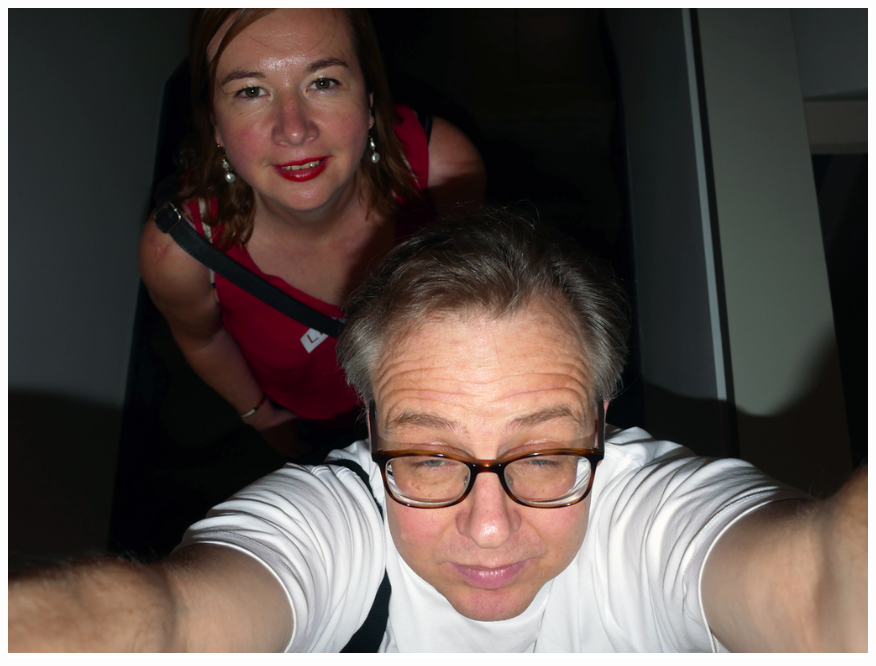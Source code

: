 ![Ben und Linda](img/Abb4.jpg)

[^1]: Petra Hauke, Jana Grünewald, Ben Kaden, Andrea Kaufmann, Maxi
    Kindling, Jakob Voß: Das Imageproblem der deutschen
    Bibliothekswissenschaft. Düsseldorf: 94. Deutscher Bibliothekartag.
    <https://nbn-resolving.org/urn:nbn:de:0290-opus-937>

[^2]: <https://de.wikipedia.org/wiki/Portal:Bibliothek,_Information,_Dokumentation>

[^3]: <https://de.wikipedia.org/w/index.php?title=Portal%3ABibliothek%2C_Information%2C_Dokumentation&diff=224947524&oldid=145447641>

[^4]: <https://de.wikipedia.org/wiki/Portal:BID/LIBREAS_Edit-a-thon>

[^5]: <https://de.wikipedia.org/wiki/Benutzer:Nina>

[^6]: Dan Kois: A Totally Normal Interview With Author Emily St. John
    Mandel. In: [Slate.com](http://slate.com), 17.12.2022.
    <https://slate.com/culture/2022/12/emily-st-john-mandel-divorced-wikipedia.html>

[^7]: <https://de.wikipedia.org/wiki/LIBREAS>

[^8]: <https://web.archive.org/web/20250000000000*/libreas.eu>

[^9]: <https://de.wikipedia.org/wiki/Cl%C3%A4rchens_Ballhaus>
